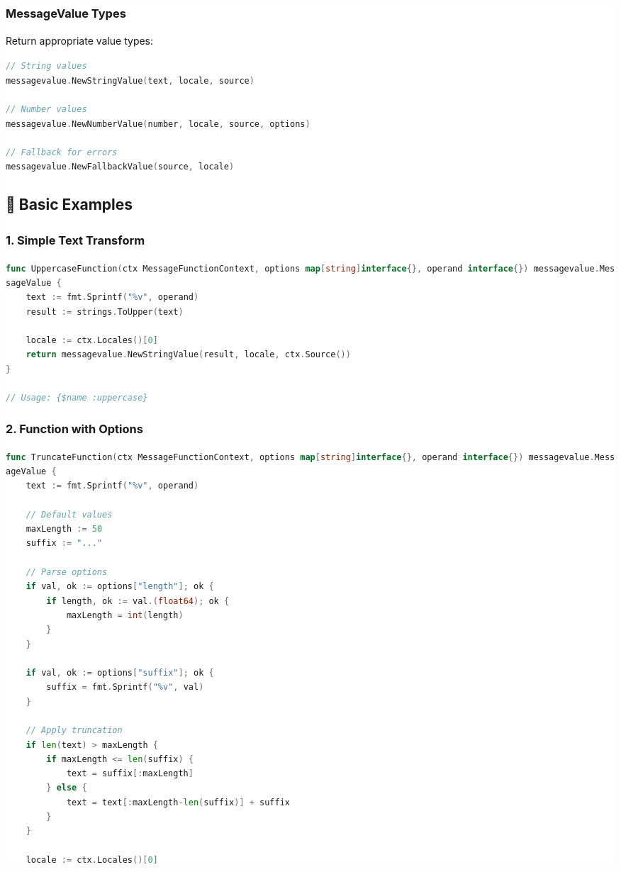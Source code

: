 ### MessageValue Types

Return appropriate value types:

```go
// String values
messagevalue.NewStringValue(text, locale, source)

// Number values  
messagevalue.NewNumberValue(number, locale, source, options)

// Fallback for errors
messagevalue.NewFallbackValue(source, locale)
```

## 🎨 Basic Examples

### 1. Simple Text Transform

```go
func UppercaseFunction(ctx MessageFunctionContext, options map[string]interface{}, operand interface{}) messagevalue.MessageValue {
    text := fmt.Sprintf("%v", operand)
    result := strings.ToUpper(text)
    
    locale := ctx.Locales()[0]
    return messagevalue.NewStringValue(result, locale, ctx.Source())
}

// Usage: {$name :uppercase}
```

### 2. Function with Options

```go
func TruncateFunction(ctx MessageFunctionContext, options map[string]interface{}, operand interface{}) messagevalue.MessageValue {
    text := fmt.Sprintf("%v", operand)
    
    // Default values
    maxLength := 50
    suffix := "..."
    
    // Parse options
    if val, ok := options["length"]; ok {
        if length, ok := val.(float64); ok {
            maxLength = int(length)
        }
    }
    
    if val, ok := options["suffix"]; ok {
        suffix = fmt.Sprintf("%v", val)
    }
    
    // Apply truncation
    if len(text) > maxLength {
        if maxLength <= len(suffix) {
            text = suffix[:maxLength]
        } else {
            text = text[:maxLength-len(suffix)] + suffix
        }
    }
    
    locale := ctx.Locales()[0]
```